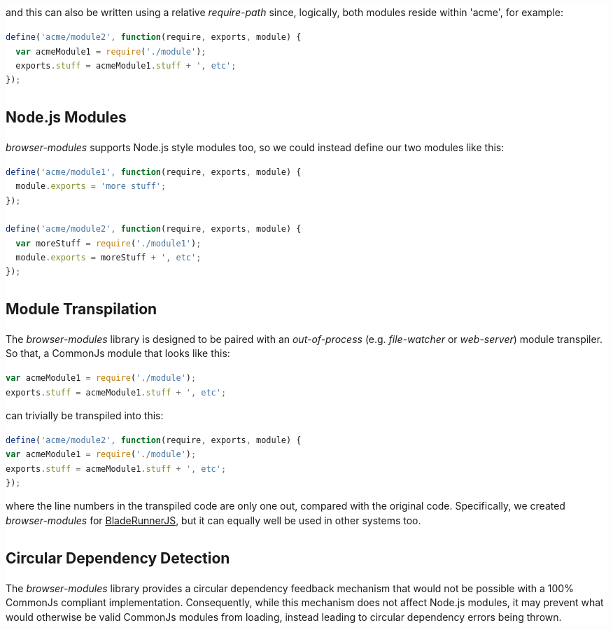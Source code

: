 and this can also be written using a relative _require-path_ since, logically, both modules reside within 'acme', for example:

``` javascript
define('acme/module2', function(require, exports, module) {
  var acmeModule1 = require('./module');
  exports.stuff = acmeModule1.stuff + ', etc';
});
```

## Node.js Modules

_browser-modules_ supports Node.js style modules too, so we could instead define our two modules like this:

``` javascript
define('acme/module1', function(require, exports, module) {
  module.exports = 'more stuff';
});

define('acme/module2', function(require, exports, module) {
  var moreStuff = require('./module1');
  module.exports = moreStuff + ', etc';
});
```

## Module Transpilation

The _browser-modules_ library is designed to be paired with an _out-of-process_ (e.g.  _file-watcher_ or _web-server_) module transpiler. So that, a CommonJs module that looks like this:

``` javascript
var acmeModule1 = require('./module');
exports.stuff = acmeModule1.stuff + ', etc';
```

can trivially be transpiled into this:

``` javascript
define('acme/module2', function(require, exports, module) {
var acmeModule1 = require('./module');
exports.stuff = acmeModule1.stuff + ', etc';
});
```

where the line numbers in the transpiled code are only one out, compared with the original code. Specifically, we created _browser-modules_ for [BladeRunnerJS](https://github.com/BladeRunnerJS/brjs), but it can equally well be used in other systems too.


## Circular Dependency Detection

The _browser-modules_ library provides a circular dependency feedback mechanism that would not be possible with a 100% CommonJs compliant implementation. Consequently, while this mechanism does not affect Node.js modules, it may prevent what would otherwise be valid CommonJs modules from loading, instead leading to circular dependency errors being thrown.
